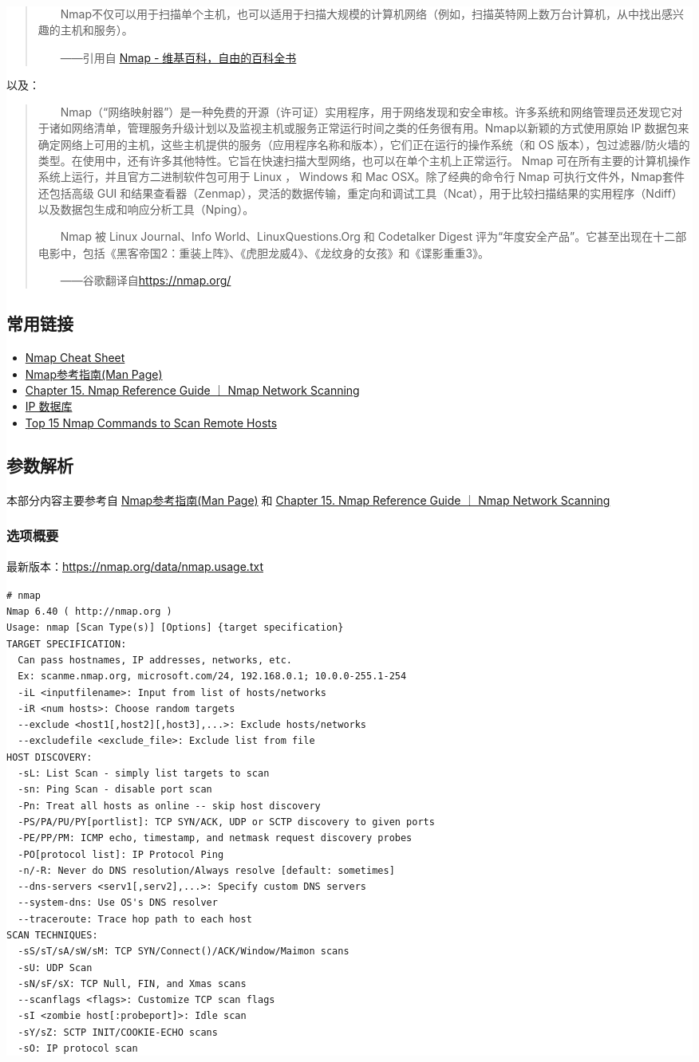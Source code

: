> &emsp;&emsp;Nmap不仅可以用于扫描单个主机，也可以适用于扫描大规模的计算机网络（例如，扫描英特网上数万台计算机，从中找出感兴趣的主机和服务）。
> 
> &emsp;&emsp;——引用自 [Nmap - 维基百科，自由的百科全书](https://zh.wikipedia.org/wiki/Nmap)

以及：

> &emsp;&emsp;Nmap（“网络映射器”）是一种免费的开源（许可证）实用程序，用于网络发现和安全审核。许多系统和网络管理员还发现它对于诸如网络清单，管理服务升级计划以及监视主机或服务正常运行时间之类的任务很有用。Nmap以新颖的方式使用原始 IP 数据包来确定网络上可用的主机，这些主机提供的服务（应用程序名称和版本），它们正在运行的操作系统（和 OS 版本），包过滤器/防火墙的类型。在使用中，还有许多其他特性。它旨在快速扫描大型网络，也可以在单个主机上正常运行。 Nmap 可在所有主要的计算机操作系统上运行，并且官方二进制软件包可用于 Linux ， Windows 和 Mac OSX。除了经典的命令行 Nmap 可执行文件外，Nmap套件还包括高级 GUI 和结果查看器（Zenmap），灵活的数据传输，重定向和调试工具（Ncat），用于比较扫描结果的实用程序（Ndiff）以及数据包生成和响应分析工具（Nping）。
> 
> &emsp;&emsp;Nmap 被 Linux Journal、Info World、LinuxQuestions.Org 和 Codetalker Digest 评为“年度安全产品”。它甚至出现在十二部电影中，包括《黑客帝国2：重装上阵》、《虎胆龙威4》、《龙纹身的女孩》和《谍影重重3》。
> 
> &emsp;&emsp;——谷歌翻译自<https://nmap.org/>

## 常用链接

* [Nmap Cheat Sheet](https://www.stationx.net/nmap-cheat-sheet/)
* [Nmap参考指南(Man Page)][nmap-manpage-zh]
* [Chapter 15. Nmap Reference Guide ｜ Nmap Network Scanning][nmap-manpage-en]
* [IP 数据库](http://ip.bczs.net/)
* [Top 15 Nmap Commands to Scan Remote Hosts](https://securitytrails.com/blog/top-15-nmap-commands-to-scan-remote-hosts)


[nmap-manpage-zh]: https://nmap.org/man/zh/index.html
[nmap-manpage-en]: https://nmap.org/book/man.html

## 参数解析
本部分内容主要参考自 [Nmap参考指南(Man Page)][nmap-manpage-zh] 和 [Chapter 15. Nmap Reference Guide ｜ Nmap Network Scanning][nmap-manpage-en]

### 选项概要
最新版本：<https://nmap.org/data/nmap.usage.txt>

```
# nmap
Nmap 6.40 ( http://nmap.org )
Usage: nmap [Scan Type(s)] [Options] {target specification}
TARGET SPECIFICATION:
  Can pass hostnames, IP addresses, networks, etc.
  Ex: scanme.nmap.org, microsoft.com/24, 192.168.0.1; 10.0.0-255.1-254
  -iL <inputfilename>: Input from list of hosts/networks
  -iR <num hosts>: Choose random targets
  --exclude <host1[,host2][,host3],...>: Exclude hosts/networks
  --excludefile <exclude_file>: Exclude list from file
HOST DISCOVERY:
  -sL: List Scan - simply list targets to scan
  -sn: Ping Scan - disable port scan
  -Pn: Treat all hosts as online -- skip host discovery
  -PS/PA/PU/PY[portlist]: TCP SYN/ACK, UDP or SCTP discovery to given ports
  -PE/PP/PM: ICMP echo, timestamp, and netmask request discovery probes
  -PO[protocol list]: IP Protocol Ping
  -n/-R: Never do DNS resolution/Always resolve [default: sometimes]
  --dns-servers <serv1[,serv2],...>: Specify custom DNS servers
  --system-dns: Use OS's DNS resolver
  --traceroute: Trace hop path to each host
SCAN TECHNIQUES:
  -sS/sT/sA/sW/sM: TCP SYN/Connect()/ACK/Window/Maimon scans
  -sU: UDP Scan
  -sN/sF/sX: TCP Null, FIN, and Xmas scans
  --scanflags <flags>: Customize TCP scan flags
  -sI <zombie host[:probeport]>: Idle scan
  -sY/sZ: SCTP INIT/COOKIE-ECHO scans
  -sO: IP protocol scan
```